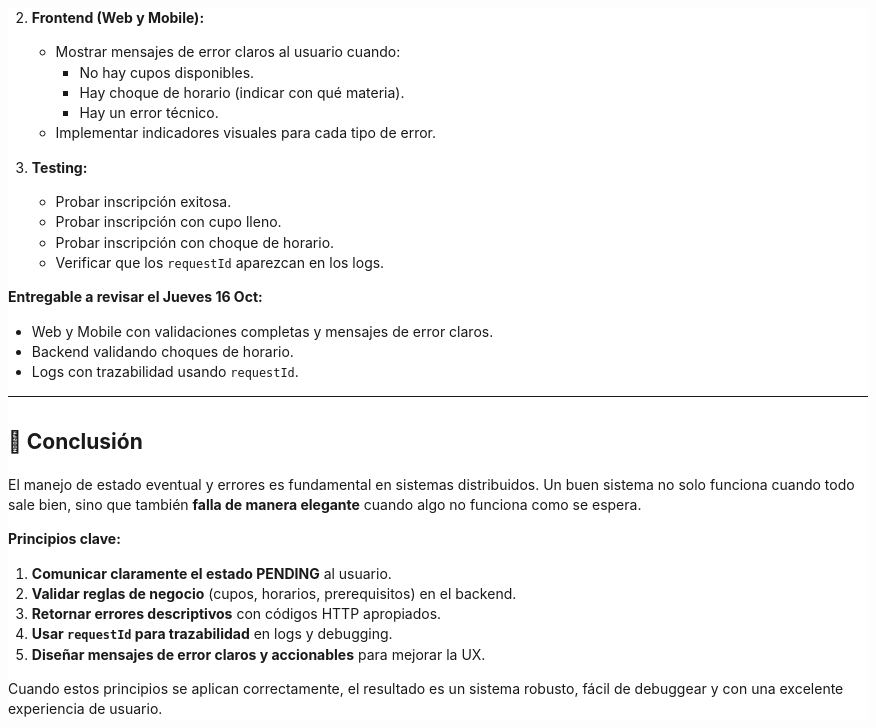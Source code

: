 2. **Frontend (Web y Mobile):**
   - Mostrar mensajes de error claros al usuario cuando:
     - No hay cupos disponibles.
     - Hay choque de horario (indicar con qué materia).
     - Hay un error técnico.
   - Implementar indicadores visuales para cada tipo de error.

3. **Testing:**
   - Probar inscripción exitosa.
   - Probar inscripción con cupo lleno.
   - Probar inscripción con choque de horario.
   - Verificar que los `requestId` aparezcan en los logs.

**Entregable a revisar el Jueves 16 Oct:**

- Web y Mobile con validaciones completas y mensajes de error claros.
- Backend validando choques de horario.
- Logs con trazabilidad usando `requestId`.

---

## 🎯 Conclusión

El manejo de estado eventual y errores es fundamental en sistemas distribuidos. Un buen sistema no solo funciona cuando todo sale bien, sino que también **falla de manera elegante** cuando algo no funciona como se espera.

**Principios clave:**

1. **Comunicar claramente el estado PENDING** al usuario.
2. **Validar reglas de negocio** (cupos, horarios, prerequisitos) en el backend.
3. **Retornar errores descriptivos** con códigos HTTP apropiados.
4. **Usar `requestId` para trazabilidad** en logs y debugging.
5. **Diseñar mensajes de error claros y accionables** para mejorar la UX.

Cuando estos principios se aplican correctamente, el resultado es un sistema robusto, fácil de debuggear y con una excelente experiencia de usuario.
